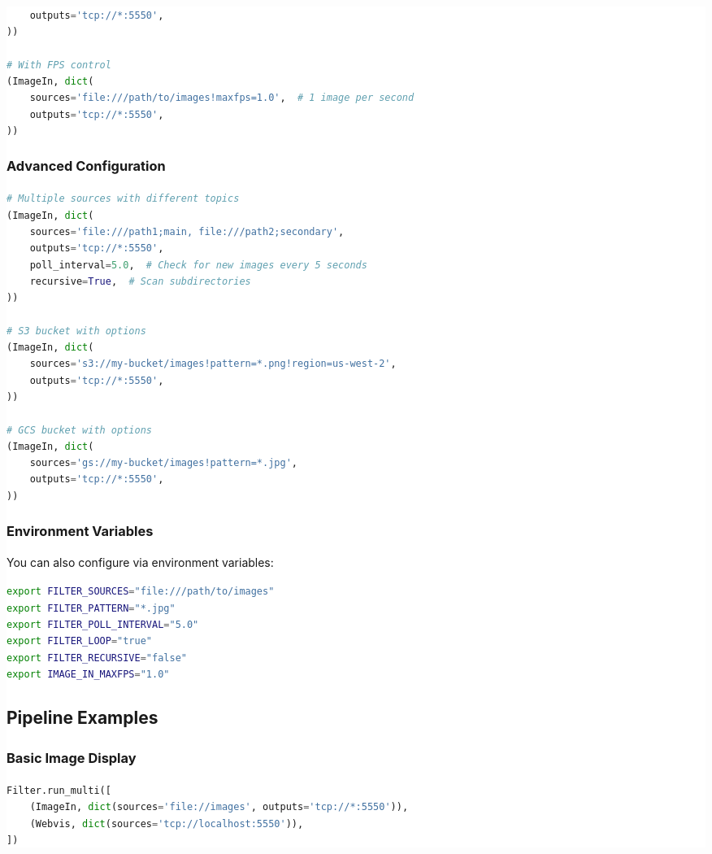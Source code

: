 ```python
    outputs='tcp://*:5550',
))

# With FPS control
(ImageIn, dict(
    sources='file:///path/to/images!maxfps=1.0',  # 1 image per second
    outputs='tcp://*:5550',
))
```

### Advanced Configuration

```python
# Multiple sources with different topics
(ImageIn, dict(
    sources='file:///path1;main, file:///path2;secondary',
    outputs='tcp://*:5550',
    poll_interval=5.0,  # Check for new images every 5 seconds
    recursive=True,  # Scan subdirectories
))

# S3 bucket with options
(ImageIn, dict(
    sources='s3://my-bucket/images!pattern=*.png!region=us-west-2',
    outputs='tcp://*:5550',
))

# GCS bucket with options
(ImageIn, dict(
    sources='gs://my-bucket/images!pattern=*.jpg',
    outputs='tcp://*:5550',
))
```

### Environment Variables

You can also configure via environment variables:

```bash
export FILTER_SOURCES="file:///path/to/images"
export FILTER_PATTERN="*.jpg"
export FILTER_POLL_INTERVAL="5.0"
export FILTER_LOOP="true"
export FILTER_RECURSIVE="false"
export IMAGE_IN_MAXFPS="1.0"
```

## Pipeline Examples

### Basic Image Display
```python
Filter.run_multi([
    (ImageIn, dict(sources='file://images', outputs='tcp://*:5550')),
    (Webvis, dict(sources='tcp://localhost:5550')),
])
```
